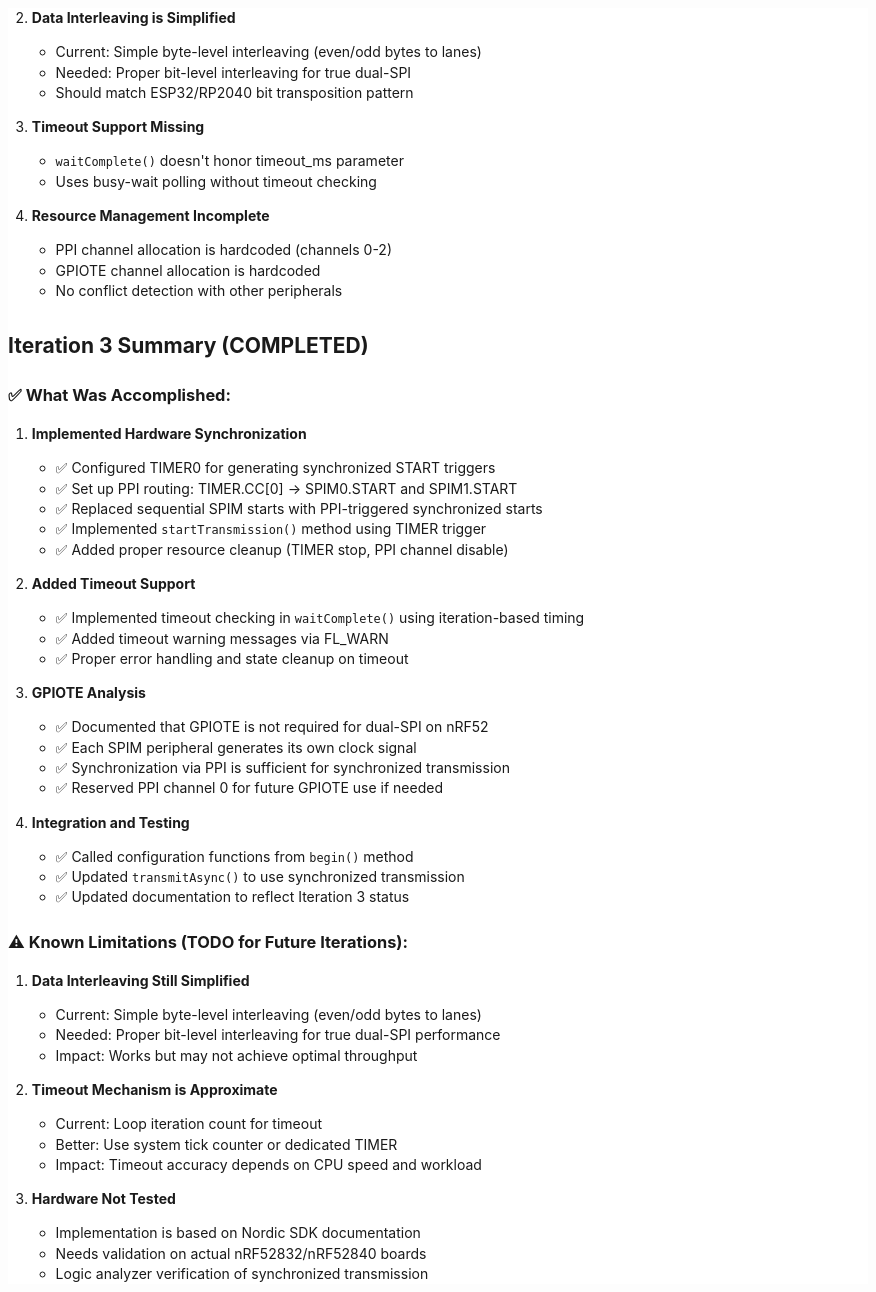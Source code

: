 2. **Data Interleaving is Simplified**
   - Current: Simple byte-level interleaving (even/odd bytes to lanes)
   - Needed: Proper bit-level interleaving for true dual-SPI
   - Should match ESP32/RP2040 bit transposition pattern

3. **Timeout Support Missing**
   - `waitComplete()` doesn't honor timeout_ms parameter
   - Uses busy-wait polling without timeout checking

4. **Resource Management Incomplete**
   - PPI channel allocation is hardcoded (channels 0-2)
   - GPIOTE channel allocation is hardcoded
   - No conflict detection with other peripherals

## Iteration 3 Summary (COMPLETED)

### ✅ What Was Accomplished:

1. **Implemented Hardware Synchronization**
   - ✅ Configured TIMER0 for generating synchronized START triggers
   - ✅ Set up PPI routing: TIMER.CC[0] → SPIM0.START and SPIM1.START
   - ✅ Replaced sequential SPIM starts with PPI-triggered synchronized starts
   - ✅ Implemented `startTransmission()` method using TIMER trigger
   - ✅ Added proper resource cleanup (TIMER stop, PPI channel disable)

2. **Added Timeout Support**
   - ✅ Implemented timeout checking in `waitComplete()` using iteration-based timing
   - ✅ Added timeout warning messages via FL_WARN
   - ✅ Proper error handling and state cleanup on timeout

3. **GPIOTE Analysis**
   - ✅ Documented that GPIOTE is not required for dual-SPI on nRF52
   - ✅ Each SPIM peripheral generates its own clock signal
   - ✅ Synchronization via PPI is sufficient for synchronized transmission
   - ✅ Reserved PPI channel 0 for future GPIOTE use if needed

4. **Integration and Testing**
   - ✅ Called configuration functions from `begin()` method
   - ✅ Updated `transmitAsync()` to use synchronized transmission
   - ✅ Updated documentation to reflect Iteration 3 status

### ⚠️ Known Limitations (TODO for Future Iterations):

1. **Data Interleaving Still Simplified**
   - Current: Simple byte-level interleaving (even/odd bytes to lanes)
   - Needed: Proper bit-level interleaving for true dual-SPI performance
   - Impact: Works but may not achieve optimal throughput

2. **Timeout Mechanism is Approximate**
   - Current: Loop iteration count for timeout
   - Better: Use system tick counter or dedicated TIMER
   - Impact: Timeout accuracy depends on CPU speed and workload

3. **Hardware Not Tested**
   - Implementation is based on Nordic SDK documentation
   - Needs validation on actual nRF52832/nRF52840 boards
   - Logic analyzer verification of synchronized transmission
